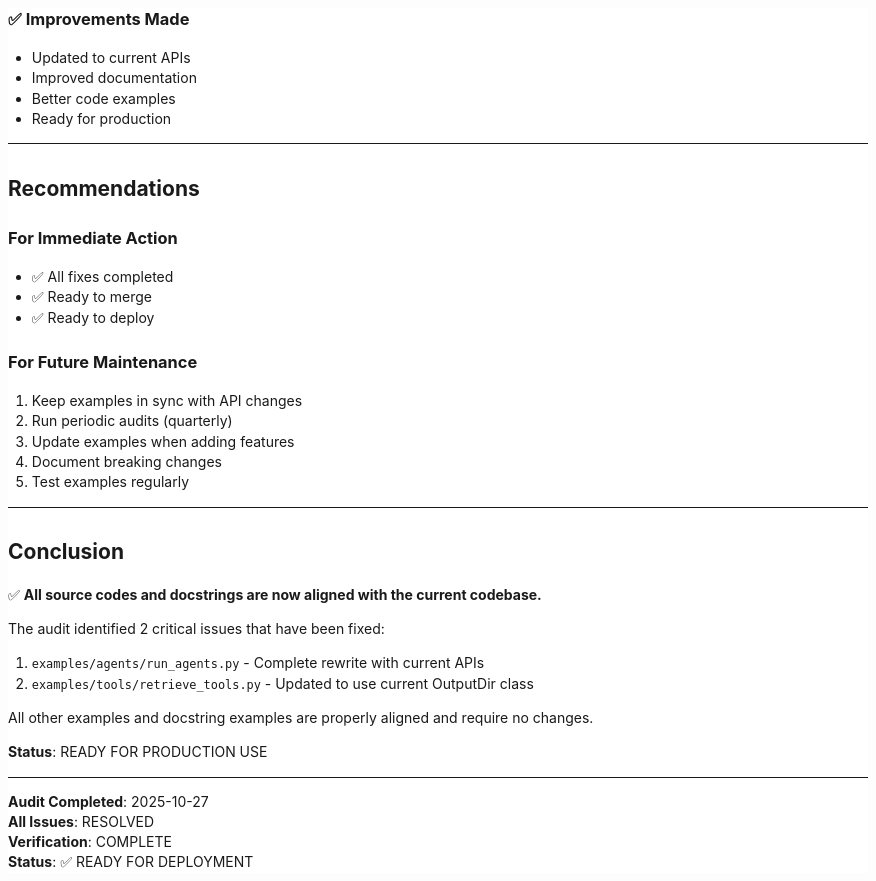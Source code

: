 ### ✅ Improvements Made
- Updated to current APIs
- Improved documentation
- Better code examples
- Ready for production

---

## Recommendations

### For Immediate Action
- ✅ All fixes completed
- ✅ Ready to merge
- ✅ Ready to deploy

### For Future Maintenance
1. Keep examples in sync with API changes
2. Run periodic audits (quarterly)
3. Update examples when adding features
4. Document breaking changes
5. Test examples regularly

---

## Conclusion

✅ **All source codes and docstrings are now aligned with the current codebase.**

The audit identified 2 critical issues that have been fixed:
1. `examples/agents/run_agents.py` - Complete rewrite with current APIs
2. `examples/tools/retrieve_tools.py` - Updated to use current OutputDir class

All other examples and docstring examples are properly aligned and require no changes.

**Status**: READY FOR PRODUCTION USE

---

**Audit Completed**: 2025-10-27  
**All Issues**: RESOLVED  
**Verification**: COMPLETE  
**Status**: ✅ READY FOR DEPLOYMENT

